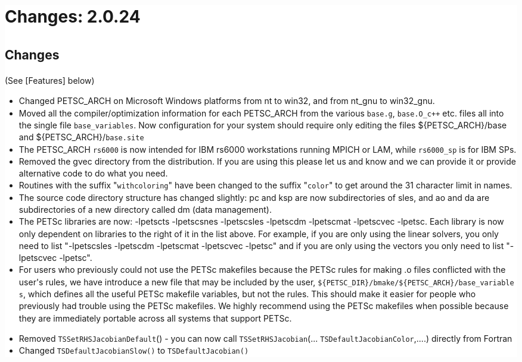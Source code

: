 # Changes: 2.0.24

## Changes

(See [Features] below)

```{rubric} General:
```

- Changed PETSC_ARCH on Microsoft Windows platforms from nt to win32, and from
  nt_gnu to win32_gnu.
- Moved all the compiler/optimization information for each
  PETSC_ARCH from the various `base.g`, `base.O_c++` etc. files
  all into the single file `base_variables`. Now configuration for
  your system should require only editing the files
  \$\{PETSC_ARCH}/base and \$\{PETSC_ARCH}/`base.site`
- The PETSC_ARCH `rs6000` is now intended for IBM rs6000
  workstations running MPICH or LAM, while `rs6000_sp` is for IBM
  SPs.
- Removed the gvec directory from the distribution. If you are using
  this please let us and know and we can provide it or provide
  alternative code to do what you need.
- Routines with the suffix "`withcoloring`" have been changed to
  the suffix "`color`" to get around the 31 character limit in
  names.
- The source code directory structure has changed slightly: pc and
  ksp are now subdirectories of sles, and ao and da are
  subdirectories of a new directory called dm (data management).
- The PETSc libraries are now: -lpetscts -lpetscsnes -lpetscsles
  -lpetscdm -lpetscmat -lpetscvec -lpetsc. Each library is now only
  dependent on libraries to the right of it in the list above. For
  example, if you are only using the linear solvers, you only need
  to list "-lpetscsles -lpetscdm -lpetscmat -lpetscvec -lpetsc" and
  if you are only using the vectors you only need to list
  "-lpetscvec -lpetsc".
- For users who previously could not use the PETSc makefiles because
  the PETSc rules for making .o files conflicted with the user's
  rules, we have introduce a new file that may be included by the
  user, `${PETSC_DIR}/bmake/${PETSC_ARCH}/base_variables`, which
  defines all the useful PETSc makefile variables, but not the
  rules. This should make it easier for people who previously had
  trouble using the PETSc makefiles. We highly recommend using the
  PETSc makefiles when possible because they are immediately
  portable across all systems that support PETSc.

```{rubric} AO (Application Orderings):
```

```{rubric} TS (Timestepping Solvers):
```

- Removed `TSSetRHSJacobianDefault`() - you can now call
  `TSSetRHSJacobian`(... `TSDefaultJacobianColor`,....)
  directly from Fortran
- Changed `TSDefaultJacobianSlow()` to `TSDefaultJacobian()`
